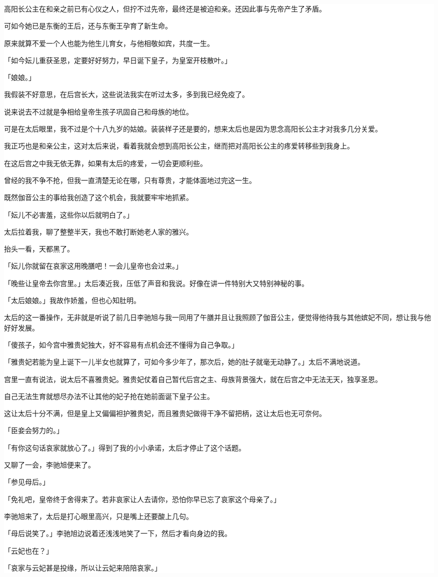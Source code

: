 高阳长公主在和亲之前已有心仪之人，但拧不过先帝，最终还是被迫和亲。还因此事与先帝产生了矛盾。

可如今她已是东衡的王后，还与东衡王孕育了新生命。

原来就算不爱一个人也能为他生儿育女，与他相敬如宾，共度一生。

「如今妘儿重获圣恩，定要好好努力，早日诞下皇子，为皇室开枝散叶。」

「娘娘。」

我假装不好意思，在后宫长大，这些说法我实在听过太多，多到我已经免疫了。

说来说去不过就是争相给皇帝生孩子巩固自己和母族的地位。

可是在太后眼里，我不过是个十八九岁的姑娘。装装样子还是要的，想来太后也是因为思念高阳长公主才对我多几分关爱。

我正巧也是和亲公主，这对太后来说，看着我就会想到高阳长公主，继而把对高阳长公主的疼爱转移些到我身上。

在这后宫之中我无依无靠，如果有太后的疼爱，一切会更顺利些。

曾经的我不争不抢，但我一直清楚无论在哪，只有尊贵，才能体面地过完这一生。

既然伽音公主的事给我创造了这个机会，我就要牢牢地抓紧。

「妘儿不必害羞，这些你以后就明白了。」

太后拉着我，聊了整整半天，我也不敢打断她老人家的雅兴。

抬头一看，天都黑了。

「妘儿你就留在哀家这用晚膳吧！一会儿皇帝也会过来。」

「晚些让皇帝去你宫里。」太后凑近我，压低了声音和我说。好像在讲一件特别大又特别神秘的事。

「太后娘娘。」我故作娇羞，但也心知肚明。

太后的这一番操作，无非就是听说了前几日李驰旭与我一同用了午膳并且让我照顾了伽音公主，便觉得他待我与其他嫔妃不同，想让我与他好好发展。

「傻孩子，如今宫中雅贵妃独大，好不容易有点机会还不懂得为自己争取。」

「雅贵妃若能为皇上诞下一儿半女也就算了，可如今多少年了，那次后，她的肚子就毫无动静了。」太后不满地说道。

宫里一直有说法，说太后不喜雅贵妃。雅贵妃仗着自己暂代后宫之主、母族背景强大，就在后宫之中无法无天，独享圣恩。

自己无法生育就想尽办法不让其他的妃子抢在她前面诞下皇子公主。

这让太后十分不满，但是皇上又偏偏袒护雅贵妃，而且雅贵妃做得干净不留把柄，这让太后也无可奈何。

「臣妾会努力的。」

「有你这句话哀家就放心了。」得到了我的小小承诺，太后才停止了这个话题。

又聊了一会，李驰旭便来了。

「参见母后。」

「免礼吧，皇帝终于舍得来了。若非哀家让人去请你，恐怕你早已忘了哀家这个母亲了。」

李驰旭来了，太后是打心眼里高兴，只是嘴上还要酸上几句。

「母后说笑了。」李驰旭边说着还浅浅地笑了一下，然后才看向身边的我。

「云妃也在？」

「哀家与云妃甚是投缘，所以让云妃来陪陪哀家。」
